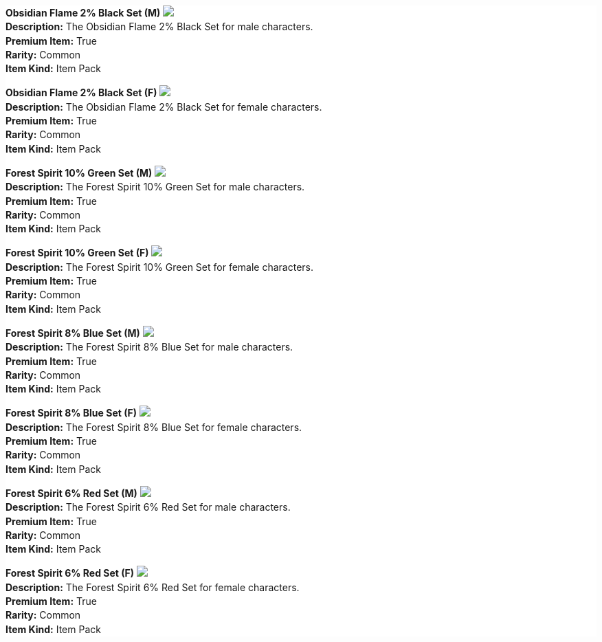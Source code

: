 **Obsidian Flame 2% Black Set (M)**
<img src="/media/12-06-2025-26-06-2025/sprites/item/syssysscrbxluck.png"><br>
**Description:** The Obsidian Flame 2% Black Set for male characters.<br>
**Premium Item:** True<br>
**Rarity:** Common<br>
**Item Kind:** Item Pack<br>

**Obsidian Flame 2% Black Set (F)**
<img src="/media/12-06-2025-26-06-2025/sprites/item/syssysscrbxluck.png"><br>
**Description:** The Obsidian Flame 2% Black Set for female characters.<br>
**Premium Item:** True<br>
**Rarity:** Common<br>
**Item Kind:** Item Pack<br>

**Forest Spirit 10% Green Set (M)**
<img src="/media/12-06-2025-26-06-2025/sprites/item/syssysscrbxluck.png"><br>
**Description:** The Forest Spirit 10% Green Set for male characters.<br>
**Premium Item:** True<br>
**Rarity:** Common<br>
**Item Kind:** Item Pack<br>

**Forest Spirit 10% Green Set (F)**
<img src="/media/12-06-2025-26-06-2025/sprites/item/syssysscrbxluck.png"><br>
**Description:** The Forest Spirit 10% Green Set for female characters.<br>
**Premium Item:** True<br>
**Rarity:** Common<br>
**Item Kind:** Item Pack<br>

**Forest Spirit 8% Blue Set (M)**
<img src="/media/12-06-2025-26-06-2025/sprites/item/syssysscrbxluck.png"><br>
**Description:** The Forest Spirit 8% Blue Set for male characters.<br>
**Premium Item:** True<br>
**Rarity:** Common<br>
**Item Kind:** Item Pack<br>

**Forest Spirit 8% Blue Set (F)**
<img src="/media/12-06-2025-26-06-2025/sprites/item/syssysscrbxluck.png"><br>
**Description:** The Forest Spirit 8% Blue Set for female characters.<br>
**Premium Item:** True<br>
**Rarity:** Common<br>
**Item Kind:** Item Pack<br>

**Forest Spirit 6% Red Set (M)**
<img src="/media/12-06-2025-26-06-2025/sprites/item/syssysscrbxluck.png"><br>
**Description:** The Forest Spirit 6% Red Set for male characters.<br>
**Premium Item:** True<br>
**Rarity:** Common<br>
**Item Kind:** Item Pack<br>

**Forest Spirit 6% Red Set (F)**
<img src="/media/12-06-2025-26-06-2025/sprites/item/syssysscrbxluck.png"><br>
**Description:** The Forest Spirit 6% Red Set for female characters.<br>
**Premium Item:** True<br>
**Rarity:** Common<br>
**Item Kind:** Item Pack<br>
